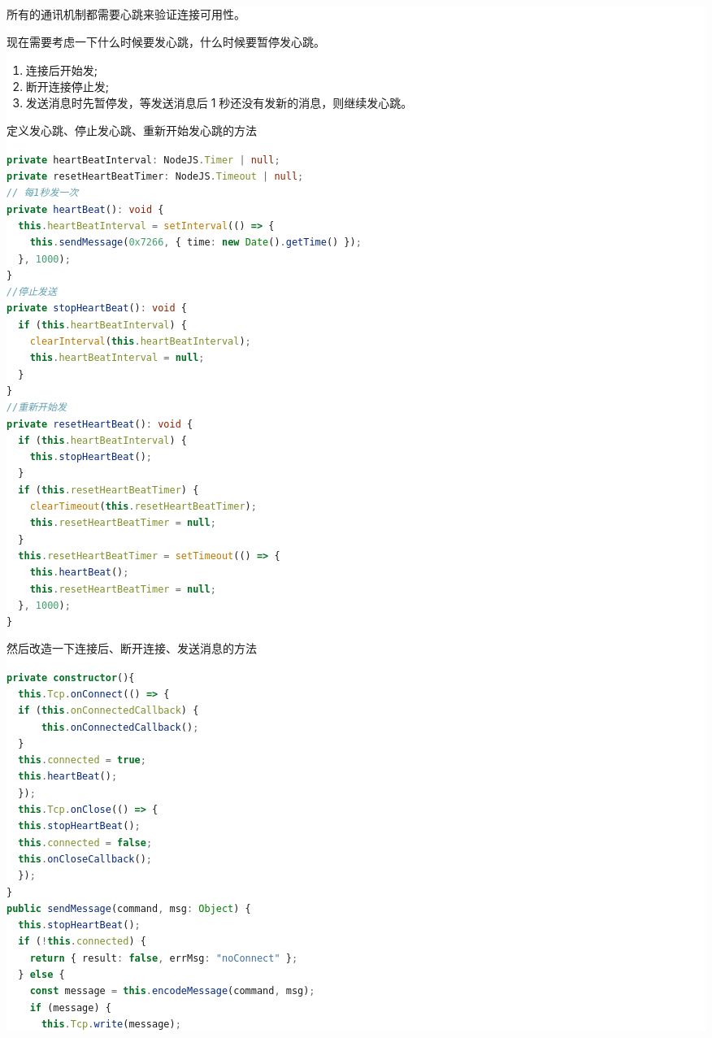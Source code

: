 所有的通讯机制都需要心跳来验证连接可用性。

现在需要考虑一下什么时候要发心跳，什么时候要暂停发心跳。

1. 连接后开始发;
2. 断开连接停止发;
3. 发送消息时先暂停发，等发送消息后 1 秒还没有发新的消息，则继续发心跳。

定义发心跳、停止发心跳、重新开始发心跳的方法

```typescript
private heartBeatInterval: NodeJS.Timer | null;
private resetHeartBeatTimer: NodeJS.Timeout | null;
// 每1秒发一次
private heartBeat(): void {
  this.heartBeatInterval = setInterval(() => {
    this.sendMessage(0x7266, { time: new Date().getTime() });
  }, 1000);
}
//停止发送
private stopHeartBeat(): void {
  if (this.heartBeatInterval) {
    clearInterval(this.heartBeatInterval);
    this.heartBeatInterval = null;
  }
}
//重新开始发
private resetHeartBeat(): void {
  if (this.heartBeatInterval) {
    this.stopHeartBeat();
  }
  if (this.resetHeartBeatTimer) {
    clearTimeout(this.resetHeartBeatTimer);
    this.resetHeartBeatTimer = null;
  }
  this.resetHeartBeatTimer = setTimeout(() => {
    this.heartBeat();
    this.resetHeartBeatTimer = null;
  }, 1000);
}
```

然后改造一下连接后、断开连接、发送消息的方法

```typescript
private constructor(){
  this.Tcp.onConnect(() => {
  if (this.onConnectedCallback) {
      this.onConnectedCallback();
  }
  this.connected = true;
  this.heartBeat();
  });
  this.Tcp.onClose(() => {
  this.stopHeartBeat();
  this.connected = false;
  this.onCloseCallback();
  });
}
public sendMessage(command, msg: Object) {
  this.stopHeartBeat();
  if (!this.connected) {
    return { result: false, errMsg: "noConnect" };
  } else {
    const message = this.encodeMessage(command, msg);
    if (message) {
      this.Tcp.write(message);
```